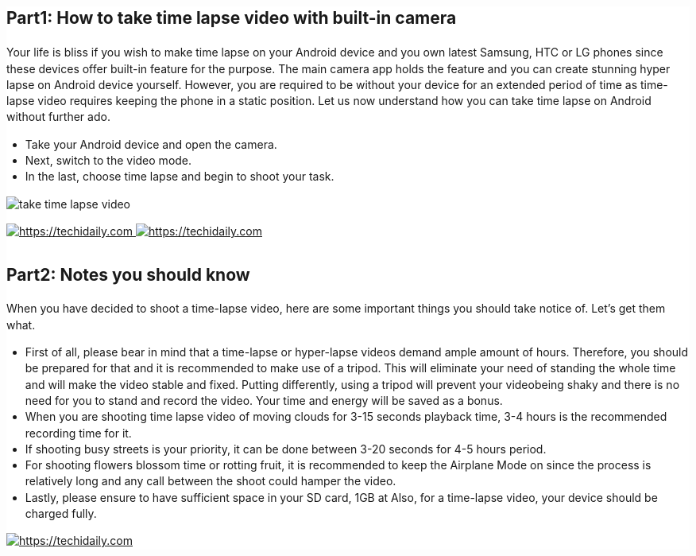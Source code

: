 ## Part1: How to take time lapse video with built-in camera

Your life is bliss if you wish to make time lapse on your Android device and you own latest Samsung, HTC or LG phones since these devices offer built-in feature for the purpose. The main camera app holds the feature and you can create stunning hyper lapse on Android device yourself. However, you are required to be without your device for an extended period of time as time-lapse video requires keeping the phone in a static position. Let us now understand how you can take time lapse on Android without further ado.

* Take your Android device and open the camera.
* Next, switch to the video mode.
* In the last, choose time lapse and begin to shoot your task.

![take time lapse video](https://images.wondershare.com/filmora/article-images/take-time-lapse-video-android.JPG)


<a href="https://ephamedtechinc.pxf.io/c/5597632/2137219/26400" target="_top" id="2137219">
  <img src="//a.impactradius-go.com/display-ad/26400-2137219" border="0" alt="https://techidaily.com" width="728" height="90"/>
</a>
<img height="0" width="0" src="https://ephamedtechinc.pxf.io/i/5597632/2137219/26400" style="position:absolute;visibility:hidden;" border="0" />


<a href="https://aligracehair.sjv.io/c/5597632/2115938/19272" target="_top" id="2115938">
  <img src="//a.impactradius-go.com/display-ad/19272-2115938" border="0" alt="https://techidaily.com" width="120" height="90"/>
</a>
<img height="0" width="0" src="https://aligracehair.sjv.io/i/5597632/2115938/19272" style="position:absolute;visibility:hidden;" border="0" />

## Part2: Notes you should know

When you have decided to shoot a time-lapse video, here are some important things you should take notice of. Let’s get them what.

* First of all, please bear in mind that a time-lapse or hyper-lapse videos demand ample amount of hours. Therefore, you should be prepared for that and it is recommended to make use of a tripod. This will eliminate your need of standing the whole time and will make the video stable and fixed. Putting differently, using a tripod will prevent your videobeing shaky and there is no need for you to stand and record the video. Your time and energy will be saved as a bonus.
* When you are shooting time lapse video of moving clouds for 3-15 seconds playback time, 3-4 hours is the recommended recording time for it.
* If shooting busy streets is your priority, it can be done between 3-20 seconds for 4-5 hours period.
* For shooting flowers blossom time or rotting fruit, it is recommended to keep the Airplane Mode on since the process is relatively long and any call between the shoot could hamper the video.
* Lastly, please ensure to have sufficient space in your SD card, 1GB at Also, for a time-lapse video, your device should be charged fully.


<a href="https://ephamedtechinc.pxf.io/c/5597632/2137211/26400" target="_top" id="2137211">
  <img src="//a.impactradius-go.com/display-ad/26400-2137211" border="0" alt="https://techidaily.com" width="728" height="90"/>
</a>
<img height="0" width="0" src="https://ephamedtechinc.pxf.io/i/5597632/2137211/26400" style="position:absolute;visibility:hidden;" border="0" />
